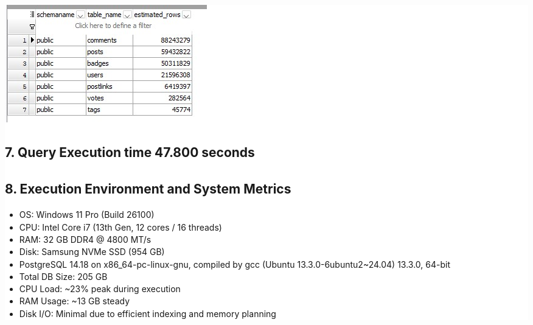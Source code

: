 ![Row Counts ](../diagrams/relation_counts.jpg)

## 7. Query Execution time 47.800 seconds 

## 8. Execution Environment and System Metrics

* OS: Windows 11 Pro (Build 26100)
* CPU: Intel Core i7 (13th Gen, 12 cores / 16 threads)
* RAM: 32 GB DDR4 @ 4800 MT/s
* Disk: Samsung NVMe SSD (954 GB)
* PostgreSQL 14.18 on x86_64-pc-linux-gnu, compiled by gcc (Ubuntu 13.3.0-6ubuntu2~24.04) 13.3.0, 64-bit
* Total DB Size: 205 GB
* CPU Load: ~23% peak during execution
* RAM Usage: ~13 GB steady
* Disk I/O: Minimal due to efficient indexing and memory planning



